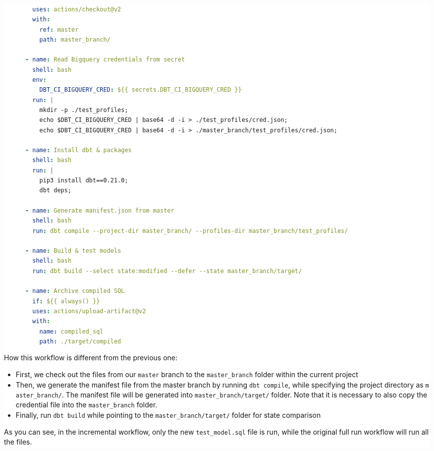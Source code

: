 ```yaml
        uses: actions/checkout@v2
        with:
          ref: master
          path: master_branch/

      - name: Read Bigquery credentials from secret
        shell: bash
        env: 
          DBT_CI_BIGQUERY_CRED: ${{ secrets.DBT_CI_BIGQUERY_CRED }}
        run: |
          mkdir -p ./test_profiles;
          echo $DBT_CI_BIGQUERY_CRED | base64 -d -i > ./test_profiles/cred.json;
          echo $DBT_CI_BIGQUERY_CRED | base64 -d -i > ./master_branch/test_profiles/cred.json;

      - name: Install dbt & packages
        shell: bash
        run: |
          pip3 install dbt==0.21.0;
          dbt deps;

      - name: Generate manifest.json from master
        shell: bash
        run: dbt compile --project-dir master_branch/ --profiles-dir master_branch/test_profiles/

      - name: Build & test models
        shell: bash
        run: dbt build --select state:modified --defer --state master_branch/target/
        
      - name: Archive compiled SQL
        if: ${{ always() }}
        uses: actions/upload-artifact@v2
        with: 
          name: compiled_sql
          path: ./target/compiled

```

How this workflow is different from the previous one:
- First, we check out the files from our `master` branch to the `master_branch` folder within the current project
- Then, we generate the manifest file from the master branch by running `dbt compile`, while specifying the project directory as `master_branch/`. The manifest file will be generated into `master_branch/target/` folder.
	Note that it is necessary to also copy the credential file into the `master_branch` folder.
- Finally, run `dbt build` while pointing to the `master_branch/target/` folder for state comparison

As you can see, in the incremental workflow, only the new `test_model.sql` file is run, while the original full run workflow will run all the files.
